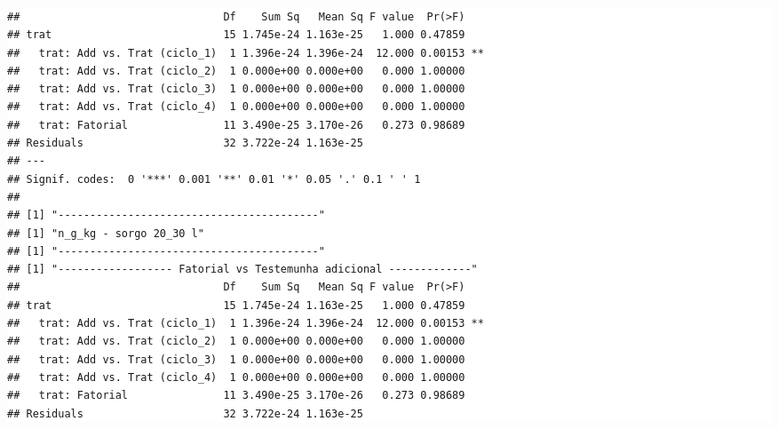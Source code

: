     ##                                Df    Sum Sq   Mean Sq F value  Pr(>F)   
    ## trat                           15 1.745e-24 1.163e-25   1.000 0.47859   
    ##   trat: Add vs. Trat (ciclo_1)  1 1.396e-24 1.396e-24  12.000 0.00153 **
    ##   trat: Add vs. Trat (ciclo_2)  1 0.000e+00 0.000e+00   0.000 1.00000   
    ##   trat: Add vs. Trat (ciclo_3)  1 0.000e+00 0.000e+00   0.000 1.00000   
    ##   trat: Add vs. Trat (ciclo_4)  1 0.000e+00 0.000e+00   0.000 1.00000   
    ##   trat: Fatorial               11 3.490e-25 3.170e-26   0.273 0.98689   
    ## Residuals                      32 3.722e-24 1.163e-25                   
    ## ---
    ## Signif. codes:  0 '***' 0.001 '**' 0.01 '*' 0.05 '.' 0.1 ' ' 1
    ## 
    ## [1] "-----------------------------------------"
    ## [1] "n_g_kg - sorgo 20_30 l"
    ## [1] "-----------------------------------------"
    ## [1] "------------------ Fatorial vs Testemunha adicional -------------"
    ##                                Df    Sum Sq   Mean Sq F value  Pr(>F)   
    ## trat                           15 1.745e-24 1.163e-25   1.000 0.47859   
    ##   trat: Add vs. Trat (ciclo_1)  1 1.396e-24 1.396e-24  12.000 0.00153 **
    ##   trat: Add vs. Trat (ciclo_2)  1 0.000e+00 0.000e+00   0.000 1.00000   
    ##   trat: Add vs. Trat (ciclo_3)  1 0.000e+00 0.000e+00   0.000 1.00000   
    ##   trat: Add vs. Trat (ciclo_4)  1 0.000e+00 0.000e+00   0.000 1.00000   
    ##   trat: Fatorial               11 3.490e-25 3.170e-26   0.273 0.98689   
    ## Residuals                      32 3.722e-24 1.163e-25                   